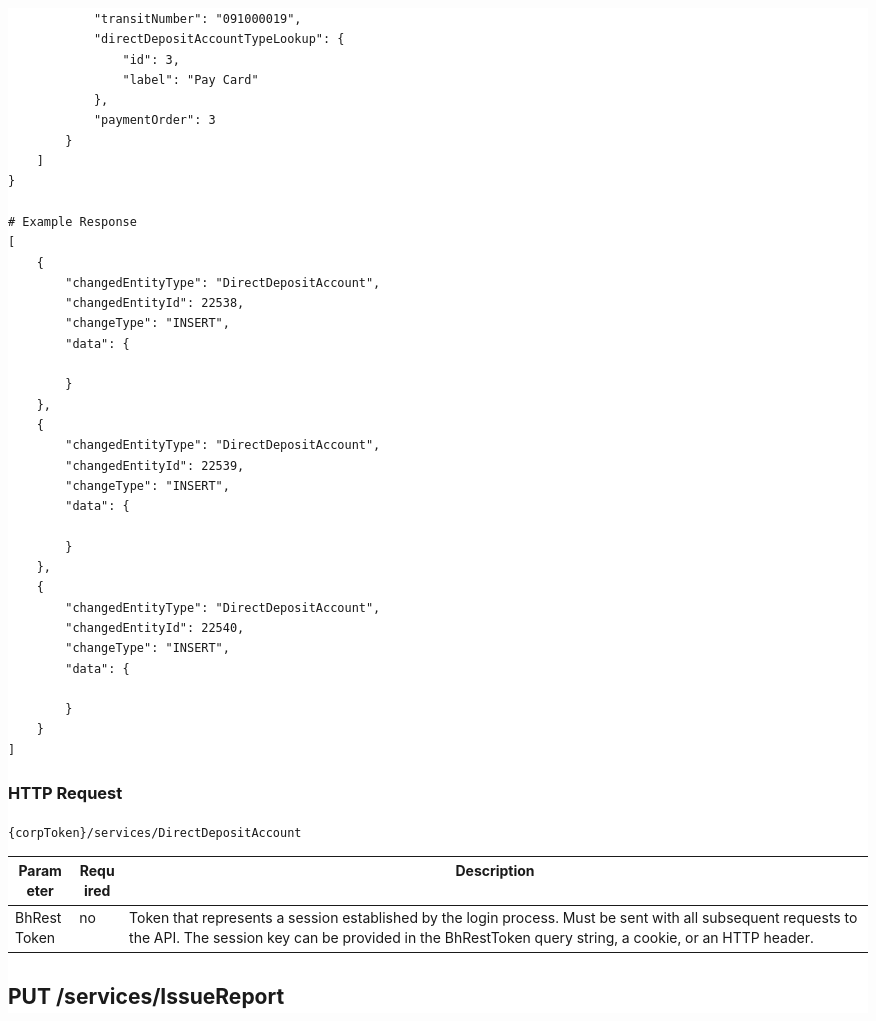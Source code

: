 ``` shell
            "transitNumber": "091000019",
            "directDepositAccountTypeLookup": {
                "id": 3,
                "label": "Pay Card"
            },
            "paymentOrder": 3
        }
    ]
}

# Example Response
[
    {
        "changedEntityType": "DirectDepositAccount",
        "changedEntityId": 22538,
        "changeType": "INSERT",
        "data": {
            
        }
    },
    {
        "changedEntityType": "DirectDepositAccount",
        "changedEntityId": 22539,
        "changeType": "INSERT",
        "data": {
            
        }
    },
    {
        "changedEntityType": "DirectDepositAccount",
        "changedEntityId": 22540,
        "changeType": "INSERT",
        "data": {
            
        }
    }
]
```

### HTTP Request

`{corpToken}/services/DirectDepositAccount`

Parameter | Required | Description
------ | -------- | -----
BhRestToken | no | Token that represents a session established by the login process. Must be sent with all subsequent requests to the API. The session key can be provided in the BhRestToken query string, a cookie, or an HTTP header.

## PUT /services/IssueReport
